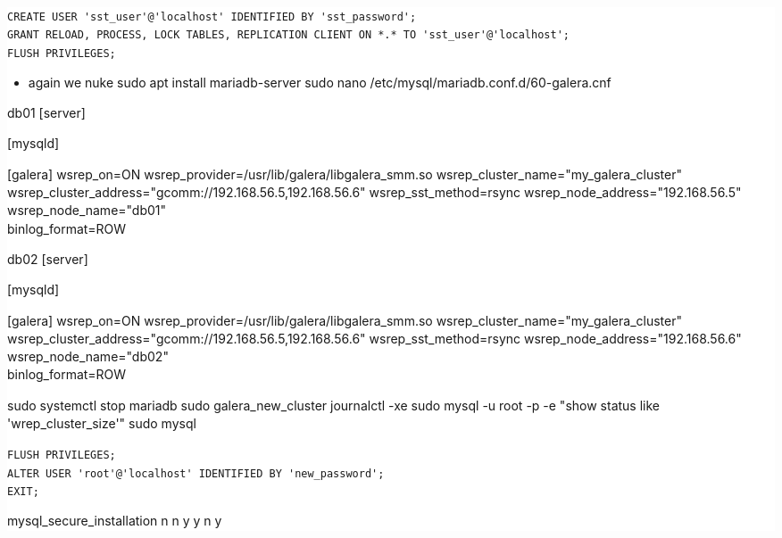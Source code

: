 ```
CREATE USER 'sst_user'@'localhost' IDENTIFIED BY 'sst_password';
GRANT RELOAD, PROCESS, LOCK TABLES, REPLICATION CLIENT ON *.* TO 'sst_user'@'localhost';
FLUSH PRIVILEGES;

```

- again we nuke
sudo apt install mariadb-server
sudo nano /etc/mysql/mariadb.conf.d/60-galera.cnf


db01
[server]

[mysqld]

[galera]
wsrep_on=ON
wsrep_provider=/usr/lib/galera/libgalera_smm.so
wsrep_cluster_name="my_galera_cluster"
wsrep_cluster_address="gcomm://192.168.56.5,192.168.56.6"
wsrep_sst_method=rsync 
wsrep_node_address="192.168.56.5"
wsrep_node_name="db01"   
binlog_format=ROW        

db02
[server]

[mysqld]

[galera]
wsrep_on=ON
wsrep_provider=/usr/lib/galera/libgalera_smm.so
wsrep_cluster_name="my_galera_cluster"
wsrep_cluster_address="gcomm://192.168.56.5,192.168.56.6"
wsrep_sst_method=rsync 
wsrep_node_address="192.168.56.6"
wsrep_node_name="db02"   
binlog_format=ROW    

sudo systemctl stop mariadb
sudo galera_new_cluster
journalctl -xe
sudo mysql -u root -p -e "show status like 'wrep_cluster_size'"
sudo mysql
```
FLUSH PRIVILEGES;
ALTER USER 'root'@'localhost' IDENTIFIED BY 'new_password';
EXIT;
```
mysql_secure_installation
n
n
y
y
n
y
